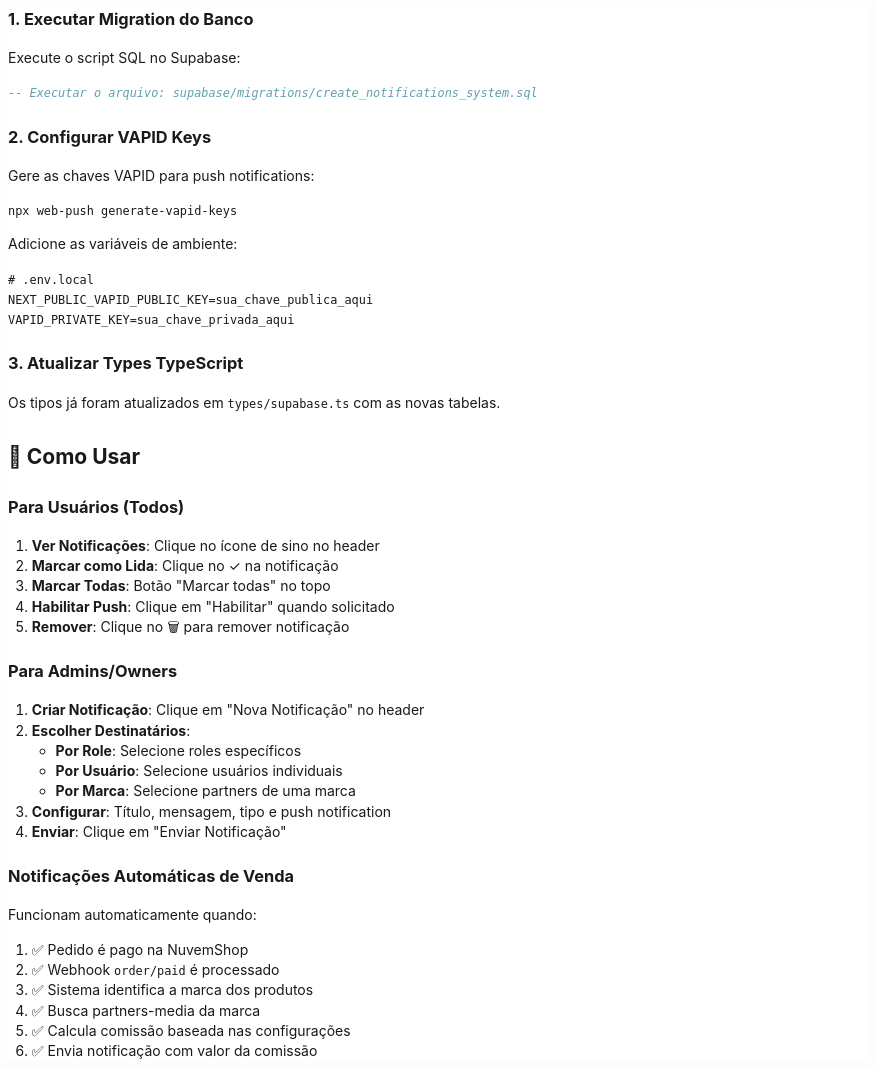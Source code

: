### 1. **Executar Migration do Banco**

Execute o script SQL no Supabase:

```sql
-- Executar o arquivo: supabase/migrations/create_notifications_system.sql
```

### 2. **Configurar VAPID Keys**

Gere as chaves VAPID para push notifications:

```bash
npx web-push generate-vapid-keys
```

Adicione as variáveis de ambiente:

```env
# .env.local
NEXT_PUBLIC_VAPID_PUBLIC_KEY=sua_chave_publica_aqui
VAPID_PRIVATE_KEY=sua_chave_privada_aqui
```

### 3. **Atualizar Types TypeScript**

Os tipos já foram atualizados em `types/supabase.ts` com as novas tabelas.

## 🚀 Como Usar

### **Para Usuários (Todos)**

1. **Ver Notificações**: Clique no ícone de sino no header
2. **Marcar como Lida**: Clique no ✓ na notificação
3. **Marcar Todas**: Botão "Marcar todas" no topo
4. **Habilitar Push**: Clique em "Habilitar" quando solicitado
5. **Remover**: Clique no 🗑️ para remover notificação

### **Para Admins/Owners**

1. **Criar Notificação**: Clique em "Nova Notificação" no header
2. **Escolher Destinatários**:
   - **Por Role**: Selecione roles específicos
   - **Por Usuário**: Selecione usuários individuais
   - **Por Marca**: Selecione partners de uma marca
3. **Configurar**: Título, mensagem, tipo e push notification
4. **Enviar**: Clique em "Enviar Notificação"

### **Notificações Automáticas de Venda**

Funcionam automaticamente quando:
1. ✅ Pedido é pago na NuvemShop
2. ✅ Webhook `order/paid` é processado
3. ✅ Sistema identifica a marca dos produtos
4. ✅ Busca partners-media da marca
5. ✅ Calcula comissão baseada nas configurações
6. ✅ Envia notificação com valor da comissão
